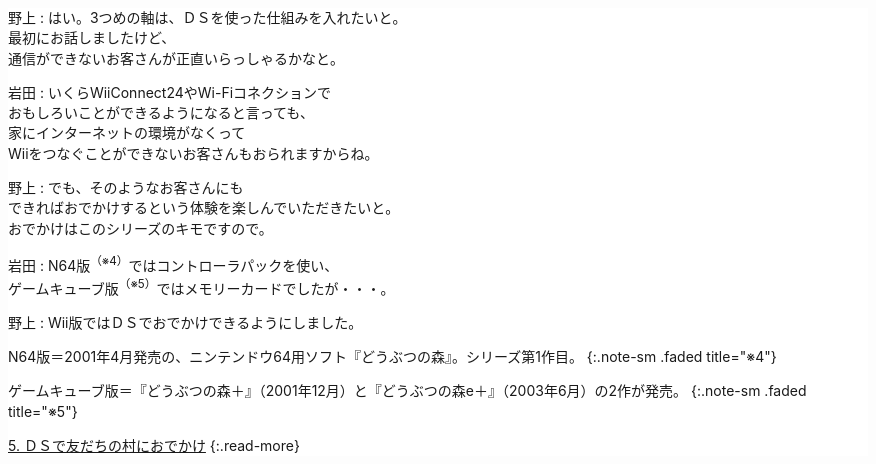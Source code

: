 野上
: はい。3つめの軸は、ＤＳを使った仕組みを入れたいと。<br>最初にお話しましたけど、<br>通信ができないお客さんが正直いらっしゃるかなと。

岩田
: いくらWiiConnect24やWi-Fiコネクションで<br>おもしろいことができるようになると言っても、<br>家にインターネットの環境がなくって<br>Wiiをつなぐことができないお客さんもおられますからね。

野上
: でも、そのようなお客さんにも<br>できればおでかけするという体験を楽しんでいただきたいと。<br>おでかけはこのシリーズのキモですので。

岩田
: N64版<sup>（※4）</sup>ではコントローラパックを使い、<br>ゲームキューブ版<sup>（※5）</sup>ではメモリーカードでしたが・・・。

野上
: Wii版ではＤＳでおでかけできるようにしました。

N64版＝2001年4月発売の、ニンテンドウ64用ソフト『どうぶつの森』。シリーズ第1作目。
{:.note-sm .faded title="※4"}

ゲームキューブ版＝『どうぶつの森＋』（2001年12月）と『どうぶつの森e＋』（2003年6月）の2作が発売。
{:.note-sm .faded title="※5"}

[5. ＤＳで友だちの村におでかけ](5.md)
{:.read-more}

